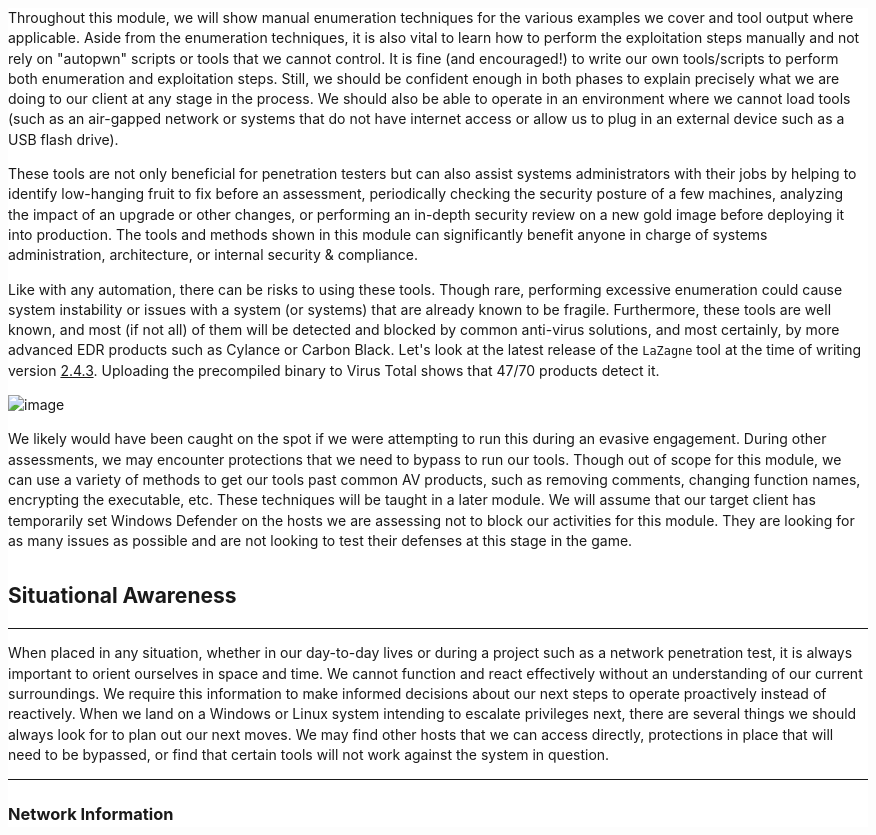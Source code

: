 Throughout this module, we will show manual enumeration techniques for the various examples we cover and tool output where applicable. Aside from the enumeration techniques, it is also vital to learn how to perform the exploitation steps manually and not rely on "autopwn" scripts or tools that we cannot control. It is fine (and encouraged!) to write our own tools/scripts to perform both enumeration and exploitation steps. Still, we should be confident enough in both phases to explain precisely what we are doing to our client at any stage in the process. We should also be able to operate in an environment where we cannot load tools (such as an air-gapped network or systems that do not have internet access or allow us to plug in an external device such as a USB flash drive).

These tools are not only beneficial for penetration testers but can also assist systems administrators with their jobs by helping to identify low-hanging fruit to fix before an assessment, periodically checking the security posture of a few machines, analyzing the impact of an upgrade or other changes, or performing an in-depth security review on a new gold image before deploying it into production. The tools and methods shown in this module can significantly benefit anyone in charge of systems administration, architecture, or internal security & compliance.

Like with any automation, there can be risks to using these tools. Though rare, performing excessive enumeration could cause system instability or issues with a system (or systems) that are already known to be fragile. Furthermore, these tools are well known, and most (if not all) of them will be detected and blocked by common anti-virus solutions, and most certainly, by more advanced EDR products such as Cylance or Carbon Black. Let's look at the latest release of the `LaZagne` tool at the time of writing version [2.4.3](https://github.com/AlessandroZ/LaZagne/releases/download/2.4.3/lazagne.exe). Uploading the precompiled binary to Virus Total shows that 47/70 products detect it.

![image](https://academy.hackthebox.com/storage/modules/67/VT\_detected2.png)

We likely would have been caught on the spot if we were attempting to run this during an evasive engagement. During other assessments, we may encounter protections that we need to bypass to run our tools. Though out of scope for this module, we can use a variety of methods to get our tools past common AV products, such as removing comments, changing function names, encrypting the executable, etc. These techniques will be taught in a later module. We will assume that our target client has temporarily set Windows Defender on the hosts we are assessing not to block our activities for this module. They are looking for as many issues as possible and are not looking to test their defenses at this stage in the game.



## Situational Awareness

***

When placed in any situation, whether in our day-to-day lives or during a project such as a network penetration test, it is always important to orient ourselves in space and time. We cannot function and react effectively without an understanding of our current surroundings. We require this information to make informed decisions about our next steps to operate proactively instead of reactively. When we land on a Windows or Linux system intending to escalate privileges next, there are several things we should always look for to plan out our next moves. We may find other hosts that we can access directly, protections in place that will need to be bypassed, or find that certain tools will not work against the system in question.

***

### Network Information

